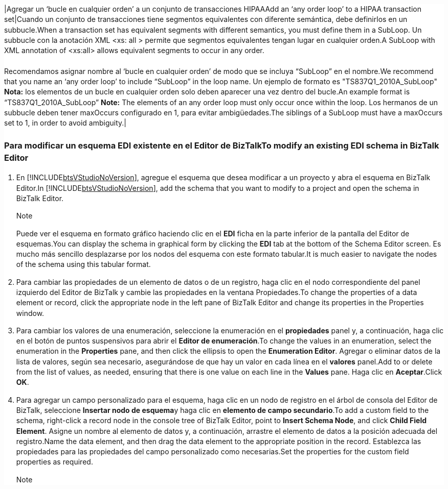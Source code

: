 |<span data-ttu-id="d694d-164">Agregar un ‘bucle en cualquier orden’ a un conjunto de transacciones HIPAA</span><span class="sxs-lookup"><span data-stu-id="d694d-164">Add an ‘any order loop’ to a HIPAA transaction set</span></span>|<span data-ttu-id="d694d-165">Cuando un conjunto de transacciones tiene segmentos equivalentes con diferente semántica, debe definirlos en un subbucle.</span><span class="sxs-lookup"><span data-stu-id="d694d-165">When a transaction set has equivalent segments with different semantics, you must define them in a SubLoop.</span></span> <span data-ttu-id="d694d-166">Un subbucle con la anotación XML \<xs: all > permite que segmentos equivalentes tengan lugar en cualquier orden.</span><span class="sxs-lookup"><span data-stu-id="d694d-166">A SubLoop with XML annotation of \<xs:all> allows equivalent segments to occur in any order.</span></span><br /><br /> <span data-ttu-id="d694d-167">Recomendamos asignar nombre al ‘bucle en cualquier orden’ de modo que se incluya “SubLoop” en el nombre.</span><span class="sxs-lookup"><span data-stu-id="d694d-167">We recommend that you name an ‘any order loop’ to include “SubLoop” in the loop name.</span></span> <span data-ttu-id="d694d-168">Un ejemplo de formato es "TS837Q1_2010A_SubLoop" **Nota:** los elementos de un bucle en cualquier orden solo deben aparecer una vez dentro del bucle.</span><span class="sxs-lookup"><span data-stu-id="d694d-168">An example format is “TS837Q1_2010A_SubLoop” **Note:**  The elements of an any order loop must only occur once within the loop.</span></span> <span data-ttu-id="d694d-169">Los hermanos de un subbucle deben tener maxOccurs configurado en 1, para evitar ambigüedades.</span><span class="sxs-lookup"><span data-stu-id="d694d-169">The siblings of a SubLoop must have a maxOccurs set to 1, in order to avoid ambiguity.</span></span>|  
  
### <a name="to-modify-an-existing-edi-schema-in-biztalk-editor"></a><span data-ttu-id="d694d-170">Para modificar un esquema EDI existente en el Editor de BizTalk</span><span class="sxs-lookup"><span data-stu-id="d694d-170">To modify an existing EDI schema in BizTalk Editor</span></span>  
  
1.  <span data-ttu-id="d694d-171">En [!INCLUDE[btsVStudioNoVersion](../includes/btsvstudionoversion-md.md)], agregue el esquema que desea modificar a un proyecto y abra el esquema en BizTalk Editor.</span><span class="sxs-lookup"><span data-stu-id="d694d-171">In [!INCLUDE[btsVStudioNoVersion](../includes/btsvstudionoversion-md.md)], add the schema that you want to modify to a project and open the schema in BizTalk Editor.</span></span>  
  
    > [!NOTE]
    >  <span data-ttu-id="d694d-172">Puede ver el esquema en formato gráfico haciendo clic en el **EDI** ficha en la parte inferior de la pantalla del Editor de esquemas.</span><span class="sxs-lookup"><span data-stu-id="d694d-172">You can display the schema in graphical form by clicking the **EDI** tab at the bottom of the Schema Editor screen.</span></span> <span data-ttu-id="d694d-173">Es mucho más sencillo desplazarse por los nodos del esquema con este formato tabular.</span><span class="sxs-lookup"><span data-stu-id="d694d-173">It is much easier to navigate the nodes of the schema using this tabular format.</span></span>  
  
2.  <span data-ttu-id="d694d-174">Para cambiar las propiedades de un elemento de datos o de un registro, haga clic en el nodo correspondiente del panel izquierdo del Editor de BizTalk y cambie las propiedades en la ventana Propiedades.</span><span class="sxs-lookup"><span data-stu-id="d694d-174">To change the properties of a data element or record, click the appropriate node in the left pane of BizTalk Editor and change its properties in the Properties window.</span></span>  
  
3.  <span data-ttu-id="d694d-175">Para cambiar los valores de una enumeración, seleccione la enumeración en el **propiedades** panel y, a continuación, haga clic en el botón de puntos suspensivos para abrir el **Editor de enumeración**.</span><span class="sxs-lookup"><span data-stu-id="d694d-175">To change the values in an enumeration, select the enumeration in the **Properties** pane, and then click the ellipsis to open the **Enumeration Editor**.</span></span> <span data-ttu-id="d694d-176">Agregar o eliminar datos de la lista de valores, según sea necesario, asegurándose de que hay un valor en cada línea en el **valores** panel.</span><span class="sxs-lookup"><span data-stu-id="d694d-176">Add to or delete from the list of values, as needed, ensuring that there is one value on each line in the **Values** pane.</span></span> <span data-ttu-id="d694d-177">Haga clic en **Aceptar**.</span><span class="sxs-lookup"><span data-stu-id="d694d-177">Click **OK**.</span></span>  
  
4.  <span data-ttu-id="d694d-178">Para agregar un campo personalizado para el esquema, haga clic en un nodo de registro en el árbol de consola del Editor de BizTalk, seleccione **Insertar nodo de esquema**y haga clic en **elemento de campo secundario**.</span><span class="sxs-lookup"><span data-stu-id="d694d-178">To add a custom field to the schema, right-click a record node in the console tree of BizTalk Editor, point to **Insert Schema Node**, and click **Child Field Element**.</span></span> <span data-ttu-id="d694d-179">Asigne un nombre al elemento de datos y, a continuación, arrastre el elemento de datos a la posición adecuada del registro.</span><span class="sxs-lookup"><span data-stu-id="d694d-179">Name the data element, and then drag the data element to the appropriate position in the record.</span></span> <span data-ttu-id="d694d-180">Establezca las propiedades para las propiedades del campo personalizado como necesarias.</span><span class="sxs-lookup"><span data-stu-id="d694d-180">Set the properties for the custom field properties as required.</span></span>  
  
    > [!NOTE]